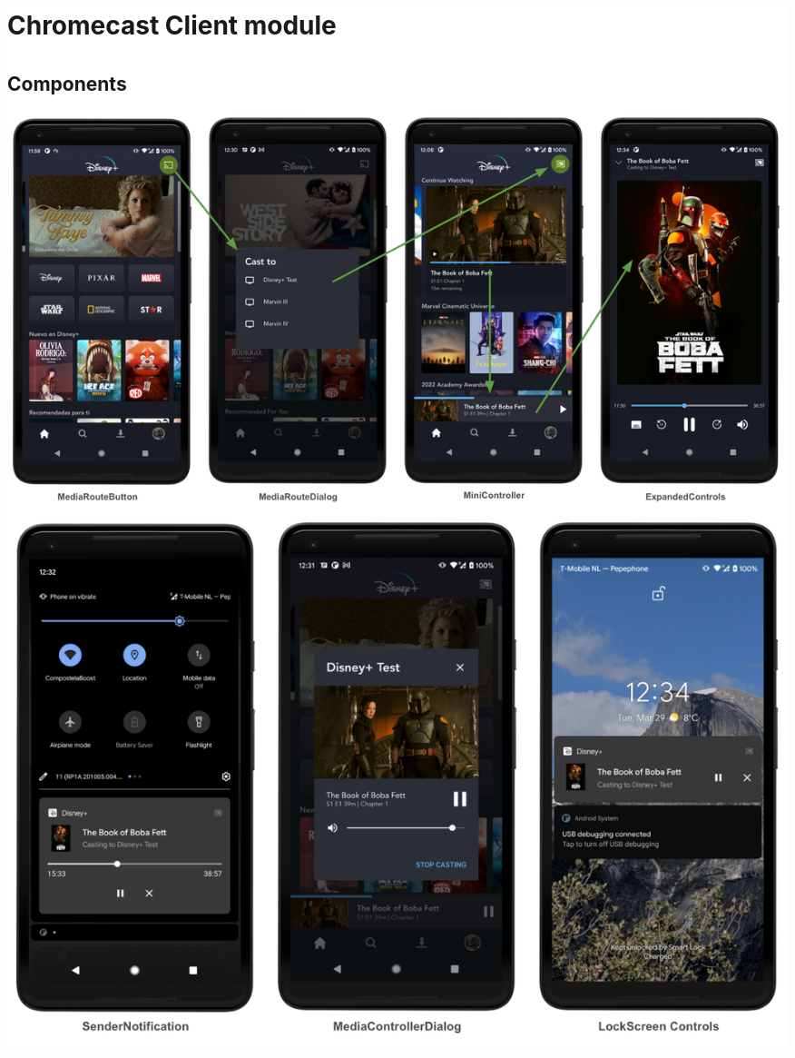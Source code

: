 # Chromecast Client module

## Components

![Components](images/components.png)
![Components](images/components2.png)
